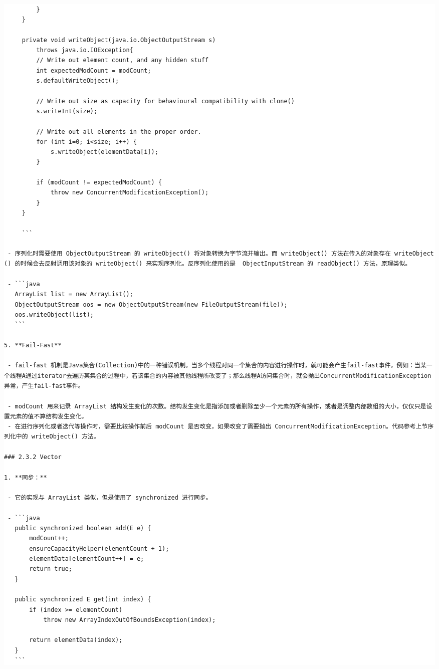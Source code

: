  ```
           }
       }
       
       private void writeObject(java.io.ObjectOutputStream s)
           throws java.io.IOException{
           // Write out element count, and any hidden stuff
           int expectedModCount = modCount;
           s.defaultWriteObject();
       
           // Write out size as capacity for behavioural compatibility with clone()
           s.writeInt(size);
       
           // Write out all elements in the proper order.
           for (int i=0; i<size; i++) {
               s.writeObject(elementData[i]);
           }
       
           if (modCount != expectedModCount) {
               throw new ConcurrentModificationException();
           }
       }
       
       ```

   - 序列化时需要使用 ObjectOutputStream 的 writeObject() 将对象转换为字节流并输出。而 writeObject() 方法在传入的对象存在 writeObject() 的时候会去反射调用该对象的 writeObject() 来实现序列化。反序列化使用的是  ObjectInputStream 的 readObject() 方法，原理类似。

   - ```java
     ArrayList list = new ArrayList();
     ObjectOutputStream oos = new ObjectOutputStream(new FileOutputStream(file));
     oos.writeObject(list);
     ```

5. **Fail-Fast**

   - fail-fast 机制是Java集合(Collection)中的一种错误机制。当多个线程对同一个集合的内容进行操作时，就可能会产生fail-fast事件。例如：当某一个线程A通过iterator去遍历某集合的过程中，若该集合的内容被其他线程所改变了；那么线程A访问集合时，就会抛出ConcurrentModificationException异常，产生fail-fast事件。

   - modCount 用来记录 ArrayList 结构发生变化的次数。结构发生变化是指添加或者删除至少一个元素的所有操作，或者是调整内部数组的大小，仅仅只是设置元素的值不算结构发生变化。
   - 在进行序列化或者迭代等操作时，需要比较操作前后 modCount 是否改变，如果改变了需要抛出 ConcurrentModificationException。代码参考上节序列化中的 writeObject() 方法。

### 2.3.2 Vector

1. **同步：**

   - 它的实现与 ArrayList 类似，但是使用了 synchronized 进行同步。

   - ```java
     public synchronized boolean add(E e) {
         modCount++;
         ensureCapacityHelper(elementCount + 1);
         elementData[elementCount++] = e;
         return true;
     }
     
     public synchronized E get(int index) {
         if (index >= elementCount)
             throw new ArrayIndexOutOfBoundsException(index);
     
         return elementData(index);
     }
     ```
  ```